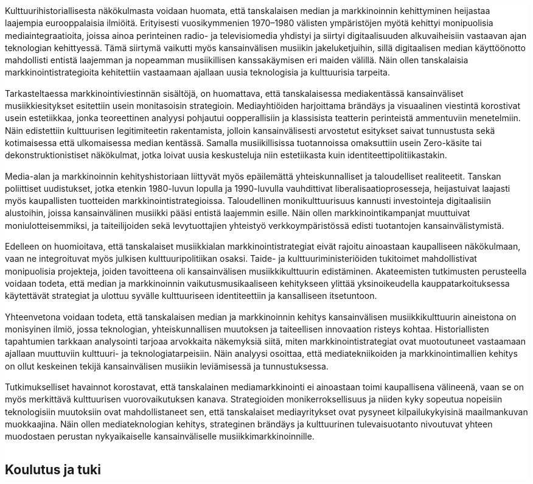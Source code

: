 Kulttuurihistoriallisesta näkökulmasta voidaan huomata, että tanskalaisen median ja markkinoinnin
kehittyminen heijastaa laajempia eurooppalaisia ilmiöitä. Erityisesti vuosikymmenien 1970–1980
välisten ympäristöjen myötä kehittyi monipuolisia mediaintegraatioita, joissa ainoa perinteinen
radio- ja televisiomedia yhdistyi ja siirtyi digitaalisuuden alkuvaiheisiin vastaavan ajan
teknologian kehittyessä. Tämä siirtymä vaikutti myös kansainvälisen musiikin jakeluketjuihin, sillä
digitaalisen median käyttöönotto mahdollisti entistä laajemman ja nopeamman musiikillisen
kanssakäymisen eri maiden välillä. Näin ollen tanskalaisia markkinointistrategioita kehitettiin
vastaamaan ajallaan uusia teknologisia ja kulttuurisia tarpeita.

Tarkasteltaessa markkinointiviestinnän sisältöjä, on huomattava, että tanskalaisessa mediakentässä
kansainväliset musiikkiesitykset esitettiin usein monitasoisin strategioin. Mediayhtiöiden
harjoittama brändäys ja visuaalinen viestintä korostivat usein estetiikkaa, jonka teoreettinen
analyysi pohjautui oopperallisiin ja klassisista teatterin perinteistä ammentuviin menetelmiin. Näin
edistettiin kulttuurisen legitimiteetin rakentamista, jolloin kansainvälisesti arvostetut esitykset
saivat tunnustusta sekä kotimaisessa että ulkomaisessa median kentässä. Samalla musiikillisissa
tuotannoissa omaksuttiin usein Zero-käsite tai dekonstruktionistiset näkökulmat, jotka loivat uusia
keskusteluja niin estetiikasta kuin identiteettipolitiikastakin.

Media-alan ja markkinoinnin kehityshistoriaan liittyvät myös epäilemättä yhteiskunnalliset ja
taloudelliset realiteetit. Tanskan poliittiset uudistukset, jotka etenkin 1980-luvun lopulla ja
1990-luvulla vauhdittivat liberalisaatioprosesseja, heijastuivat laajasti myös kaupallisten
tuotteiden markkinointistrategioissa. Taloudellinen monikulttuurisuus kannusti investointeja
digitaalisiin alustoihin, joissa kansainvälinen musiikki pääsi entistä laajemmin esille. Näin ollen
markkinointikampanjat muuttuivat moniulotteisemmiksi, ja taiteilijoiden sekä levytuottajien
yhteistyö verkkoympäristössä edisti tuotantojen kansainvälistymistä.

Edelleen on huomioitava, että tanskalaiset musiikkialan markkinointistrategiat eivät rajoitu
ainoastaan kaupalliseen näkökulmaan, vaan ne integroituvat myös julkisen kulttuuripolitiikan osaksi.
Taide- ja kulttuuriministeriöiden tukitoimet mahdollistivat monipuolisia projekteja, joiden
tavoitteena oli kansainvälisen musiikkikulttuurin edistäminen. Akateemisten tutkimusten perusteella
voidaan todeta, että median ja markkinoinnin vaikutusmusikaaliseen kehitykseen ylittää
yksinoikeudella kauppatarkoituksessa käytettävät strategiat ja ulottuu syvälle kulttuuriseen
identiteettiin ja kansalliseen itsetuntoon.

Yhteenvetona voidaan todeta, että tanskalaisen median ja markkinoinnin kehitys kansainvälisen
musiikkikulttuurin aineistona on monisyinen ilmiö, jossa teknologian, yhteiskunnallisen muutoksen ja
taiteellisen innovaation risteys kohtaa. Historiallisten tapahtumien tarkkaan analysointi tarjoaa
arvokkaita näkemyksiä siitä, miten markkinointistrategiat ovat muotoutuneet vastaamaan ajallaan
muuttuviin kulttuuri- ja teknologiatarpeisiin. Näin analyysi osoittaa, että mediatekniikoiden ja
markkinointimallien kehitys on ollut keskeinen tekijä kansainvälisen musiikin leviämisessä ja
tunnustuksessa.

Tutkimukselliset havainnot korostavat, että tanskalainen mediamarkkinointi ei ainoastaan toimi
kaupallisena välineenä, vaan se on myös merkittävä kulttuurisen vuorovaikutuksen kanava.
Strategioiden monikerroksellisuus ja niiden kyky sopeutua nopeisiin teknologisiin muutoksiin ovat
mahdollistaneet sen, että tanskalaiset mediayritykset ovat pysyneet kilpailukykyisinä maailmankuvan
muokkaajina. Näin ollen mediateknologian kehitys, strateginen brändäys ja kulttuurinen
tulevaisuotanto nivoutuvat yhteen muodostaen perustan nykyaikaiselle kansainväliselle
musiikkimarkkinoinnille.

## Koulutus ja tuki
